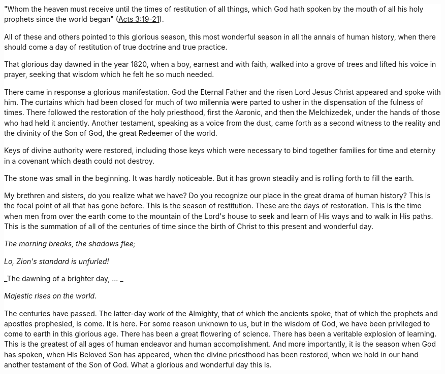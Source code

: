 "Whom the heaven must receive until the times of restitution of all things,
which God hath spoken by the mouth of all his holy prophets since the world
began" ([Acts
3:19-21](https://www.lds.org/scriptures/nt/acts/3.19-21?lang=eng#18)).

All of these and others pointed to this glorious season, this most wonderful
season in all the annals of human history, when there should come a day of
restitution of true doctrine and true practice.

That glorious day dawned in the year 1820, when a boy, earnest and with faith,
walked into a grove of trees and lifted his voice in prayer, seeking that
wisdom which he felt he so much needed.

There came in response a glorious manifestation. God the Eternal Father and
the risen Lord Jesus Christ appeared and spoke with him. The curtains which
had been closed for much of two millennia were parted to usher in the
dispensation of the fulness of times. There followed the restoration of the
holy priesthood, first the Aaronic, and then the Melchizedek, under the hands
of those who had held it anciently. Another testament, speaking as a voice
from the dust, came forth as a second witness to the reality and the divinity
of the Son of God, the great Redeemer of the world.

Keys of divine authority were restored, including those keys which were
necessary to bind together families for time and eternity in a covenant which
death could not destroy.

The stone was small in the beginning. It was hardly noticeable. But it has
grown steadily and is rolling forth to fill the earth.

My brethren and sisters, do you realize what we have? Do you recognize our
place in the great drama of human history? This is the focal point of all that
has gone before. This is the season of restitution. These are the days of
restoration. This is the time when men from over the earth come to the
mountain of the Lord's house to seek and learn of His ways and to walk in His
paths. This is the summation of all of the centuries of time since the birth
of Christ to this present and wonderful day.

_The morning breaks, the shadows flee;_

_Lo, Zion's standard is unfurled!_

_The dawning of a brighter day, ... _

_Majestic rises on the world._

The centuries have passed. The latter-day work of the Almighty, that of which
the ancients spoke, that of which the prophets and apostles prophesied, is
come. It is here. For some reason unknown to us, but in the wisdom of God, we
have been privileged to come to earth in this glorious age. There has been a
great flowering of science. There has been a veritable explosion of learning.
This is the greatest of all ages of human endeavor and human accomplishment.
And more importantly, it is the season when God has spoken, when His Beloved
Son has appeared, when the divine priesthood has been restored, when we hold
in our hand another testament of the Son of God. What a glorious and wonderful
day this is.
